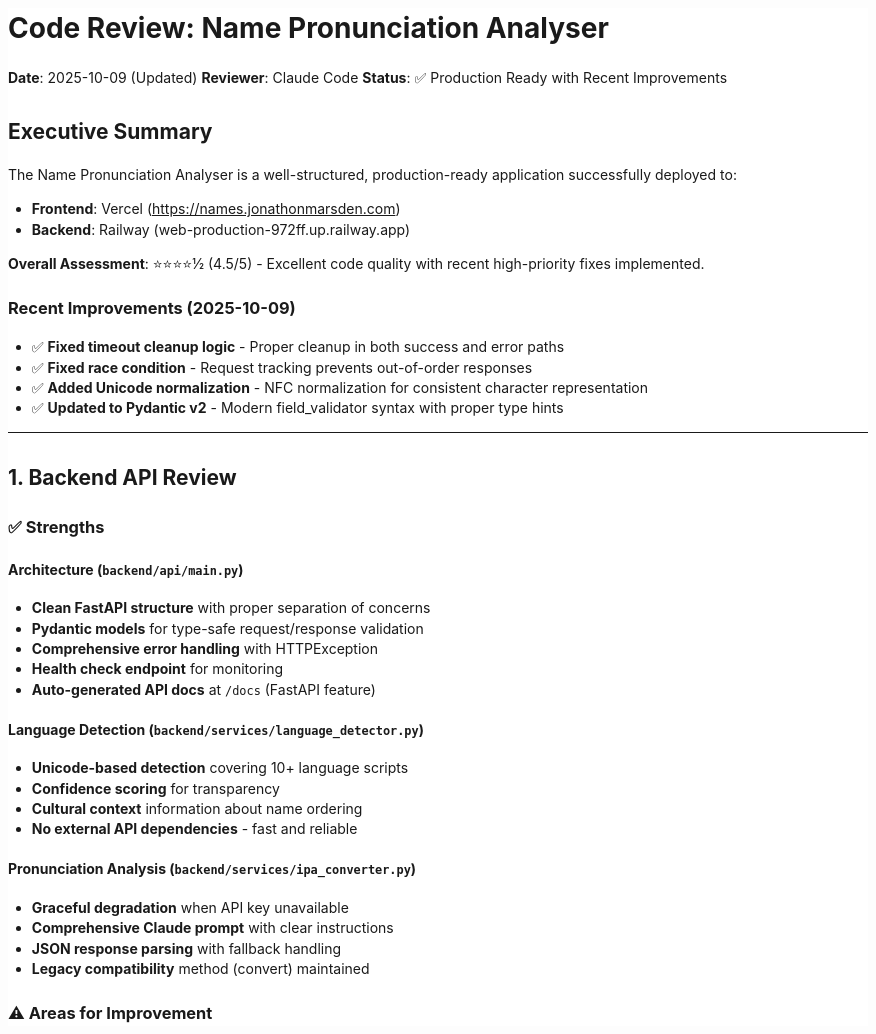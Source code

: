 # Code Review: Name Pronunciation Analyser

**Date**: 2025-10-09 (Updated)
**Reviewer**: Claude Code
**Status**: ✅ Production Ready with Recent Improvements

## Executive Summary

The Name Pronunciation Analyser is a well-structured, production-ready application successfully deployed to:
- **Frontend**: Vercel (https://names.jonathonmarsden.com)
- **Backend**: Railway (web-production-972ff.up.railway.app)

**Overall Assessment**: ⭐⭐⭐⭐½ (4.5/5) - Excellent code quality with recent high-priority fixes implemented.

### Recent Improvements (2025-10-09)
- ✅ **Fixed timeout cleanup logic** - Proper cleanup in both success and error paths
- ✅ **Fixed race condition** - Request tracking prevents out-of-order responses
- ✅ **Added Unicode normalization** - NFC normalization for consistent character representation
- ✅ **Updated to Pydantic v2** - Modern field_validator syntax with proper type hints

---

## 1. Backend API Review

### ✅ Strengths

#### Architecture (`backend/api/main.py`)
- **Clean FastAPI structure** with proper separation of concerns
- **Pydantic models** for type-safe request/response validation
- **Comprehensive error handling** with HTTPException
- **Health check endpoint** for monitoring
- **Auto-generated API docs** at `/docs` (FastAPI feature)

#### Language Detection (`backend/services/language_detector.py`)
- **Unicode-based detection** covering 10+ language scripts
- **Confidence scoring** for transparency
- **Cultural context** information about name ordering
- **No external API dependencies** - fast and reliable

#### Pronunciation Analysis (`backend/services/ipa_converter.py`)
- **Graceful degradation** when API key unavailable
- **Comprehensive Claude prompt** with clear instructions
- **JSON response parsing** with fallback handling
- **Legacy compatibility** method (convert) maintained

### ⚠️ Areas for Improvement
